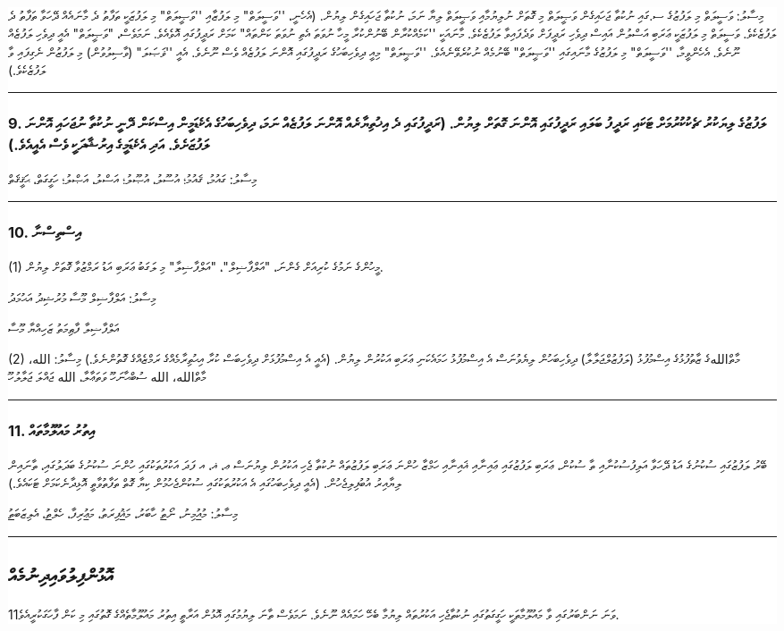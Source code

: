 މިސާލު: ވަސީލަތް މި ލަފުޒުގެ ސ.ގައި ނުކުތާ ޖަހައިގެން ވަޞީލަތް މި ގޮތަށް ނުލިޔުމާއި ވަޞީލަތް ލިޔާ ނަމަ، ނުކުތާ ޖަހައިގެން ލިޔުން. (އެހެނީ، ''ވަސީލަތް" މި ލަފުޒާއި ''ވަޞީލަތް" މި ލަފުޒަކީ ތަފާތު ދެ މާނައެއް ދޭހަވާ ތަފާތު ދެ ލަފުޒެކެވެ. ވަސީލަތް މި ލަފުޒަކީ ޢަރަބި އަސްލުން އައިސް ދިވެހި ރަދީފަށް ވަދެފައިވާ ލަފުޒެކެވެ. މާނައަކީ ''ކަމެއްކުރާން ބޭނުންކުރާ މީހާ ނުވަތަ އެތި ނުވަތަ ކަންތައް" ކަމަށް ރަދީފުގައި އޮވެއެވެ. ނަމަވެސް، "ވަޞީލަތް" އެއީ ދިވެހި ލަފުޒެއް ނޫނެވެ. އެހެންވީމާ، ''ވަސީލަތް" މި ލަފުޒުގެ މާނައިގައި ''ވަޞީލަތް" ބޭނުމެއް ނުކުރެވޭނެއެވެ. ''ވަޞީލަތް" މިއީ ދިވެހިބަހުގެ ރަދީފުގައި އޮންނަ ލަފުޒެއް ވެސް ނޫނެވެ. އެއީ ''ޥަޞަލަ" (ވާސިލުވުން) މި ލަފުޒުން ނެގިފައި ވާ ލަފުޒެކެވެ.)

---

<a name="9-"></a>

### 9. ލަފުޒުގެ ލިޔަކުރު ޗެކުކުރުމަށް ޓަކައި ރަދީފު ބަލައި ރަދީފުގައި އޮންނަ ގޮތަށް ލިޔުން. (ރަދީފުގައި ދެ އިޚުތިޔާރެއް އޮންނަ ލަފުޒެއް ނަމަ، ދިވެހިބަހުގެ އެކެޑަމީން އިސްކަން ދޭނީ ނުކުތާ ނުޖަހައި އޮންނަ ލަފުޒަށެވެ. އަދި އެކެޑަމީގެ އިރުޝާދަކީ ވެސް އެއީއެވެ.)

މިސާލު: ގައުމު، ޤައުމު؛ އުސޫލު، އުޞޫލު؛ އަސްލު، އަޞްލު؛ ހަގީގަތް، ޙަޤީޤަތް

---

<a name="10-"></a>

### 10. އިސްތިސްނާ

(1) މީހުންގެ ނަމުގެ ކުރިއަށް ގެންނަ، "އަލްފާޟިލް"، "އަލްފާޟިލާ" މި ލަގަބު ޢަރަބި އަޑު ރަމްޒުވާ ގޮތަށް ލިޔުން.

މިސާލު: އަލްފާޟިލް މޫސާ މުރުޝިދު އަޙުމަދު

އަލްފާޟިލާ ފާޠިމަތު ޒަހިއްޔާ މޫސާ

(2) މާތްاللهގެ ޒާތުފުޅުގެ އިސްމުފުޅު (ލަފުޒުލްޖަލާލާ) ދިވެހިބަހުން ލިޔެވުނަސް އެ އިސްމުފުޅު ހަމައެކަނި ޢަރަބި އަކުރުން ލިޔުން. (އެއީ އެ އިސްމުފުޅަށް ދިވެހިބަސް ކުރާ އިޙުތިރާމެއްގެ ރަމްޒެއްގެ ގޮތުންނެވެ.) މިސާލު: الله، މާތްالله، الله ސުބްޙާނަހޫ ވަތަޢާލާ، الله ޖައްލަ ޖަލާލުހޫ

---

<a name="11-"></a>

### 11. އިތުރު މައުލޫމާތައް

ބޭރު ލަފުޒުގައި ސުކުނުގެ އަޑު ދޭހަވާ އަލިފުސުކުނާއި ތާ ސުކުން، ޢަރަބި ލަފުޒުގައި ޢައިނާއި ޣައިނާއި ހަމްޒާ ހުންނަ ޢަރަބި ލަފުޒުތައް ނުކުތާ ޖެހި އަކުރުން ލިޔުނަސް ޢ، ޣ، އ ފަދަ އަކުރުތަކުގައި ހުންނަ ސުކުނުގެ ބަދަލުގައި، ތާނައިން ލިޔާއިރު އުބުފިލިޖެހުން. (އެއީ ދިވެހިބަހުގައި އެ އަކުރުތަކުގައި ސުކުންޖެހުމުން ކިޔާ ގޮތް ތަފާތުވާތީ އޮޅިދާނެކަމަށް ޓަކައެވެ.)

މިސާލު: މު<u>އު</u>މިނު، ނޯ<u>ތު</u> ހާބަރު، މަ<u>ޣު</u>ފިރަތު، މަ<u>ޢު</u>ރިފާ، ހެލް<u>ތު</u>، އެލިޒަބަ<u>ތު</u>

---

<a name="-2"></a>

## އޮޅުންފިލުވައިދިނުމެއް

11ވަނަ ނަންބަރުގައި ވާ މައުލޫމާތަކީ ހަގީގަތުގައި ނުކުތާޖެހި އަކުރުތައް ލިޔުމާ ބެހޭ ހަމައެއް ނޫނެވެ. ނަމަވެސް ތާނަ ލިޔުމުގައި އޮޅުން އަރާތީ އިތުރު މައުލޫމާތެއްގެ ގޮތުގައި މި ކަން ފާހަގަކުރީއެވެ.
